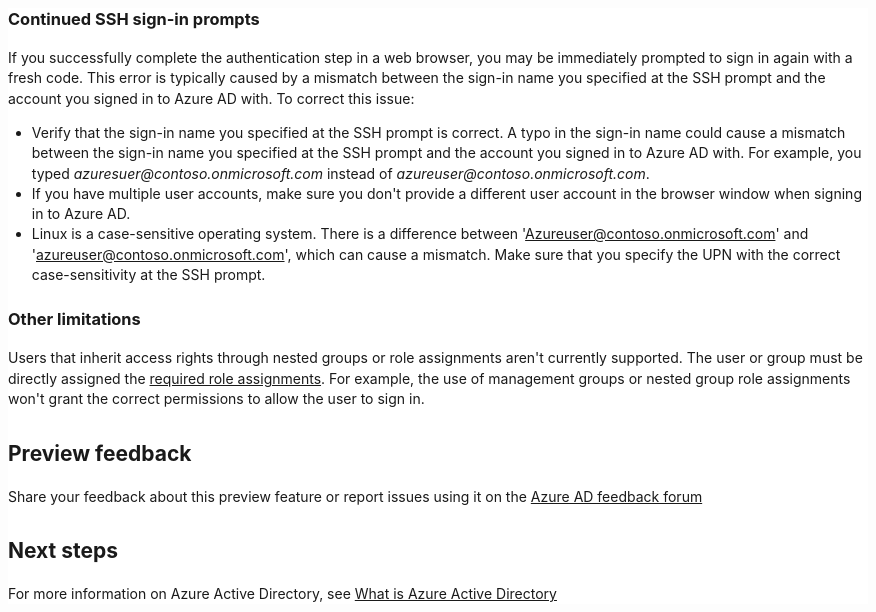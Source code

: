 ### Continued SSH sign-in prompts

If you successfully complete the authentication step in a web browser, you may be immediately prompted to sign in again with a fresh code. This error is typically caused by a mismatch between the sign-in name you specified at the SSH prompt and the account you signed in to Azure AD with. To correct this issue:

- Verify that the sign-in name you specified at the SSH prompt is correct. A typo in the sign-in name could cause a mismatch between the sign-in name you specified at the SSH prompt and the account you signed in to Azure AD with. For example, you typed *azuresuer\@contoso.onmicrosoft.com* instead of *azureuser\@contoso.onmicrosoft.com*.
- If you have multiple user accounts, make sure you don't provide a different user account in the browser window when signing in to Azure AD.
- Linux is a case-sensitive operating system. There is a difference between 'Azureuser@contoso.onmicrosoft.com' and 'azureuser@contoso.onmicrosoft.com', which can cause a mismatch. Make sure that you specify the UPN with the correct case-sensitivity at the SSH prompt.

### Other limitations

Users that inherit access rights through nested groups or role assignments aren't currently supported. The user or group must be directly assigned the [required role assignments](#configure-role-assignments-for-the-vm). For example, the use of management groups or nested group role assignments won't grant the correct permissions to allow the user to sign in.

## Preview feedback

Share your feedback about this preview feature or report issues using it on the [Azure AD feedback forum](https://feedback.azure.com/forums/169401-azure-active-directory?category_id=166032)

## Next steps

For more information on Azure Active Directory, see [What is Azure Active Directory](../../active-directory/fundamentals/active-directory-whatis.md)
